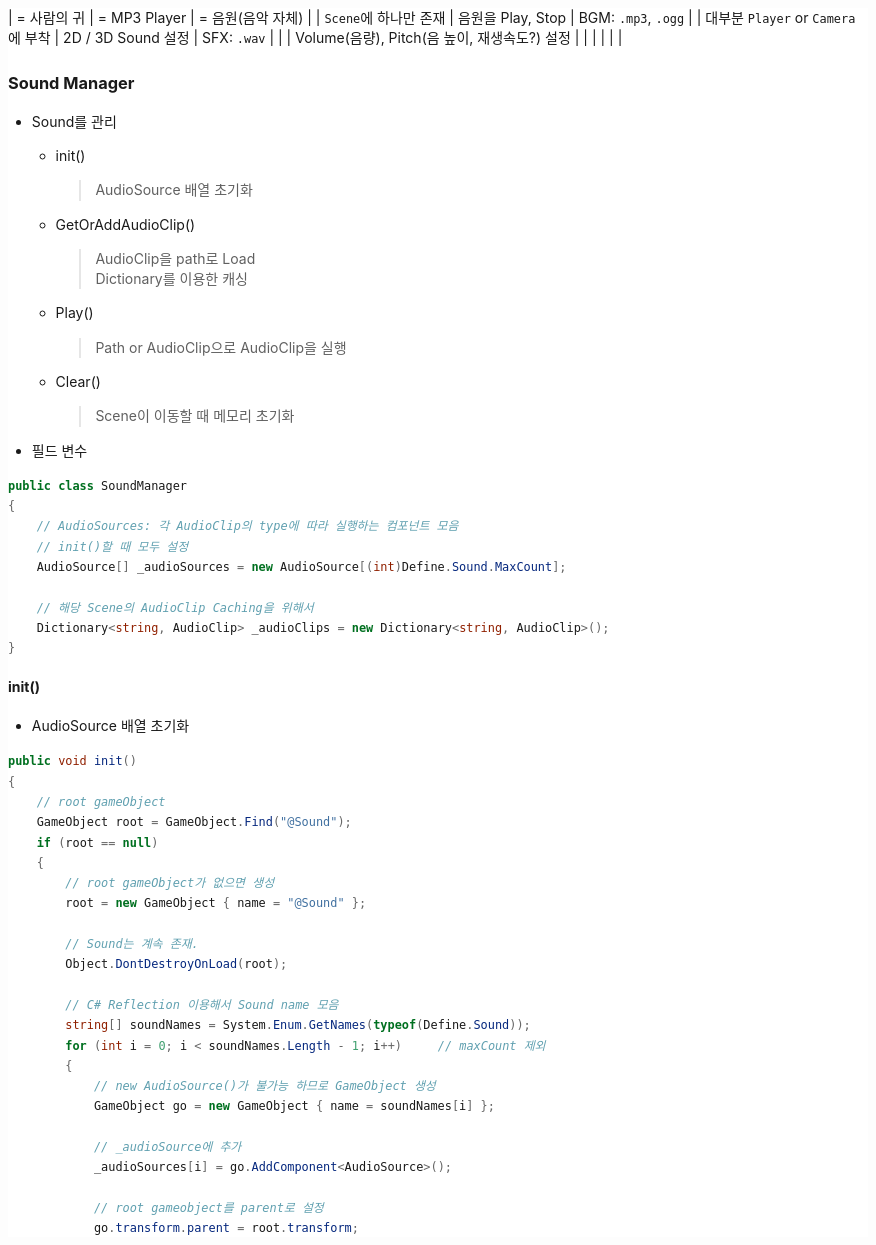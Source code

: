 |                         = 사람의 귀                          |                       = MP3 Player                       |                   = 음원(음악 자체)                    |
|                    `Scene`에 하나만 존재                     |                    음원을 Play, Stop                     |                  BGM: `.mp3`, `.ogg`                   |
|              대부분 `Player` or `Camera`에 부착              |                    2D / 3D Sound 설정                    |                      SFX: `.wav`                       |
|                                                              |       Volume(음량), Pitch(음 높이, 재생속도?) 설정       |                                                        |
|                                                              |                                                          |                                                        |

### Sound Manager

- Sound를 관리

  - init()
    > AudioSource 배열 초기화
  - GetOrAddAudioClip()
    > AudioClip을 path로 Load  
    > Dictionary를 이용한 캐싱
  - Play()
    > Path or AudioClip으로 AudioClip을 실행
  - Clear()
    > Scene이 이동할 때 메모리 초기화

- 필드 변수

```cs
public class SoundManager
{
    // AudioSources: 각 AudioClip의 type에 따라 실행하는 컴포넌트 모음
    // init()할 때 모두 설정
    AudioSource[] _audioSources = new AudioSource[(int)Define.Sound.MaxCount];

    // 해당 Scene의 AudioClip Caching을 위해서
    Dictionary<string, AudioClip> _audioClips = new Dictionary<string, AudioClip>();
}
```

#### init()

- AudioSource 배열 초기화

```cs
public void init()
{
    // root gameObject
    GameObject root = GameObject.Find("@Sound");
    if (root == null)
    {
        // root gameObject가 없으면 생성
        root = new GameObject { name = "@Sound" };

        // Sound는 계속 존재.
        Object.DontDestroyOnLoad(root);

        // C# Reflection 이용해서 Sound name 모음
        string[] soundNames = System.Enum.GetNames(typeof(Define.Sound));
        for (int i = 0; i < soundNames.Length - 1; i++)     // maxCount 제외
        {
            // new AudioSource()가 불가능 하므로 GameObject 생성
            GameObject go = new GameObject { name = soundNames[i] };

            // _audioSource에 추가
            _audioSources[i] = go.AddComponent<AudioSource>();

            // root gameobject를 parent로 설정
            go.transform.parent = root.transform;
```